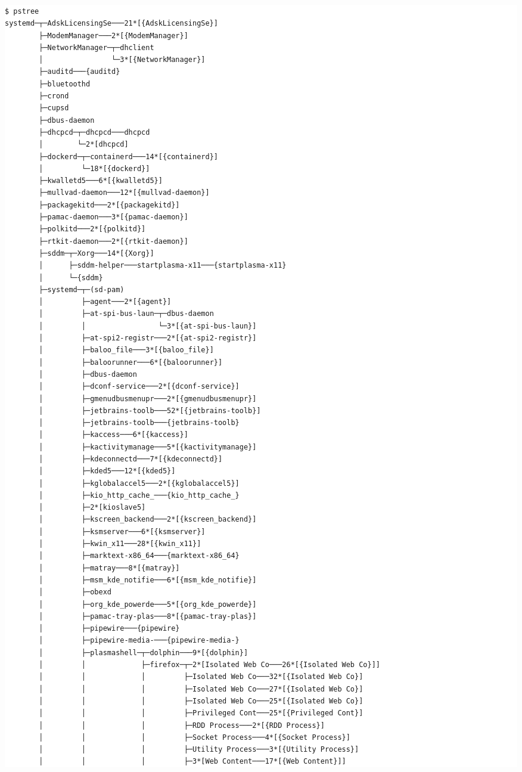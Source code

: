 ```shell
$ pstree
systemd─┬─AdskLicensingSe───21*[{AdskLicensingSe}]
        ├─ModemManager───2*[{ModemManager}]
        ├─NetworkManager─┬─dhclient
        │                └─3*[{NetworkManager}]
        ├─auditd───{auditd}
        ├─bluetoothd
        ├─crond
        ├─cupsd
        ├─dbus-daemon
        ├─dhcpcd─┬─dhcpcd───dhcpcd
        │        └─2*[dhcpcd]
        ├─dockerd─┬─containerd───14*[{containerd}]
        │         └─18*[{dockerd}]
        ├─kwalletd5───6*[{kwalletd5}]
        ├─mullvad-daemon───12*[{mullvad-daemon}]
        ├─packagekitd───2*[{packagekitd}]
        ├─pamac-daemon───3*[{pamac-daemon}]
        ├─polkitd───2*[{polkitd}]
        ├─rtkit-daemon───2*[{rtkit-daemon}]
        ├─sddm─┬─Xorg───14*[{Xorg}]
        │      ├─sddm-helper───startplasma-x11───{startplasma-x11}
        │      └─{sddm}
        ├─systemd─┬─(sd-pam)
        │         ├─agent───2*[{agent}]
        │         ├─at-spi-bus-laun─┬─dbus-daemon
        │         │                 └─3*[{at-spi-bus-laun}]
        │         ├─at-spi2-registr───2*[{at-spi2-registr}]
        │         ├─baloo_file───3*[{baloo_file}]
        │         ├─baloorunner───6*[{baloorunner}]
        │         ├─dbus-daemon
        │         ├─dconf-service───2*[{dconf-service}]
        │         ├─gmenudbusmenupr───2*[{gmenudbusmenupr}]
        │         ├─jetbrains-toolb───52*[{jetbrains-toolb}]
        │         ├─jetbrains-toolb───{jetbrains-toolb}
        │         ├─kaccess───6*[{kaccess}]
        │         ├─kactivitymanage───5*[{kactivitymanage}]
        │         ├─kdeconnectd───7*[{kdeconnectd}]
        │         ├─kded5───12*[{kded5}]
        │         ├─kglobalaccel5───2*[{kglobalaccel5}]
        │         ├─kio_http_cache_───{kio_http_cache_}
        │         ├─2*[kioslave5]
        │         ├─kscreen_backend───2*[{kscreen_backend}]
        │         ├─ksmserver───6*[{ksmserver}]
        │         ├─kwin_x11───28*[{kwin_x11}]
        │         ├─marktext-x86_64───{marktext-x86_64}
        │         ├─matray───8*[{matray}]
        │         ├─msm_kde_notifie───6*[{msm_kde_notifie}]
        │         ├─obexd
        │         ├─org_kde_powerde───5*[{org_kde_powerde}]
        │         ├─pamac-tray-plas───8*[{pamac-tray-plas}]
        │         ├─pipewire───{pipewire}
        │         ├─pipewire-media-───{pipewire-media-}
        │         ├─plasmashell─┬─dolphin───9*[{dolphin}]
        │         │             ├─firefox─┬─2*[Isolated Web Co───26*[{Isolated Web Co}]]
        │         │             │         ├─Isolated Web Co───32*[{Isolated Web Co}]
        │         │             │         ├─Isolated Web Co───27*[{Isolated Web Co}]
        │         │             │         ├─Isolated Web Co───25*[{Isolated Web Co}]
        │         │             │         ├─Privileged Cont───25*[{Privileged Cont}]
        │         │             │         ├─RDD Process───2*[{RDD Process}]
        │         │             │         ├─Socket Process───4*[{Socket Process}]
        │         │             │         ├─Utility Process───3*[{Utility Process}]
        │         │             │         ├─3*[Web Content───17*[{Web Content}]]
```